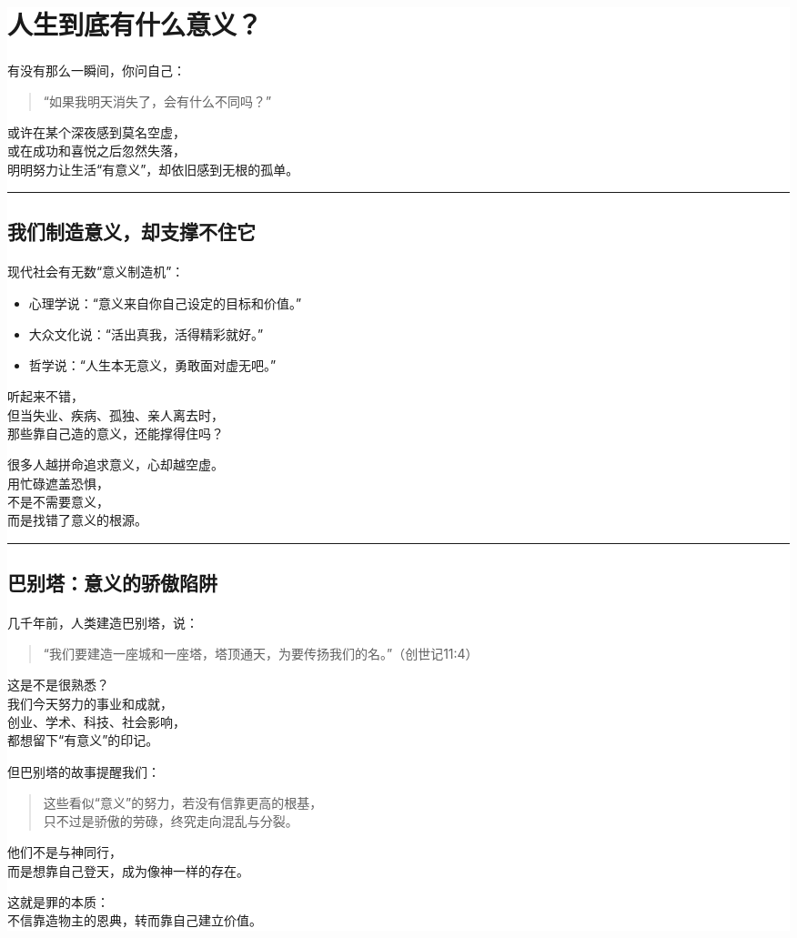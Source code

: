

#  人生到底有什么意义？

有没有那么一瞬间，你问自己：

> “如果我明天消失了，会有什么不同吗？”

或许在某个深夜感到莫名空虚，  
或在成功和喜悦之后忽然失落，  
明明努力让生活“有意义”，却依旧感到无根的孤单。

---

##  我们制造意义，却支撑不住它

现代社会有无数“意义制造机”：

- 心理学说：“意义来自你自己设定的目标和价值。”
    
- 大众文化说：“活出真我，活得精彩就好。”
    
- 哲学说：“人生本无意义，勇敢面对虚无吧。”
    

听起来不错，  
但当失业、疾病、孤独、亲人离去时，  
那些靠自己造的意义，还能撑得住吗？

很多人越拼命追求意义，心却越空虚。  
用忙碌遮盖恐惧，  
不是不需要意义，  
而是找错了意义的根源。

---

## 巴别塔：意义的骄傲陷阱

几千年前，人类建造巴别塔，说：

> “我们要建造一座城和一座塔，塔顶通天，为要传扬我们的名。”（创世记11:4）

这是不是很熟悉？  
我们今天努力的事业和成就，  
创业、学术、科技、社会影响，  
都想留下“有意义”的印记。

但巴别塔的故事提醒我们：

> 这些看似“意义”的努力，若没有信靠更高的根基，  
> 只不过是骄傲的劳碌，终究走向混乱与分裂。

他们不是与神同行，  
而是想靠自己登天，成为像神一样的存在。

这就是罪的本质：  
不信靠造物主的恩典，转而靠自己建立价值。
